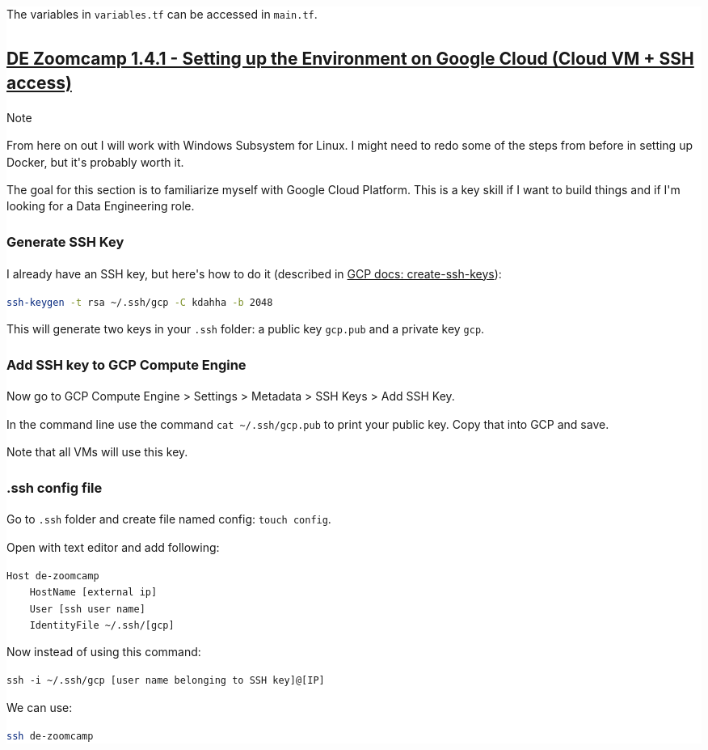 The variables in `variables.tf` can be accessed in `main.tf`.




## [DE Zoomcamp 1.4.1 - Setting up the Environment on Google Cloud (Cloud VM + SSH access)](https://youtu.be/ae-CV2KfoN0?si=vZfDz6CfuEa3aQ7i)

> [!NOTE]
From here on out I will work with Windows Subsystem for Linux. I might need to redo some of the steps from before in setting up Docker, but it's probably worth it. 

The goal for this section is to familiarize myself with Google Cloud Platform. This is a key skill if I want to build things and if I'm looking for a Data Engineering role.

### Generate SSH Key

I already have an SSH key, but here's how to do it (described in [GCP docs: create-ssh-keys](https://cloud.google.com/compute/docs/connect/create-ssh-keys)):

```bash
ssh-keygen -t rsa ~/.ssh/gcp -C kdahha -b 2048
```

This will generate two keys in your `.ssh` folder: a public key `gcp.pub` and a private key `gcp`.

### Add SSH key to GCP Compute Engine

Now go to GCP Compute Engine > Settings > Metadata > SSH Keys > Add SSH Key.

In the command line use the command `cat ~/.ssh/gcp.pub` to print your public key. Copy that into GCP and save.

Note that all VMs will use this key.

### .ssh config file

Go to `.ssh` folder and create file named config: ```touch config```.

Open with text editor and add following:
```
Host de-zoomcamp
    HostName [external ip]
    User [ssh user name]
    IdentityFile ~/.ssh/[gcp]
```

Now instead of using this command:

```
ssh -i ~/.ssh/gcp [user name belonging to SSH key]@[IP]
```

We can use:

```bash
ssh de-zoomcamp
```
